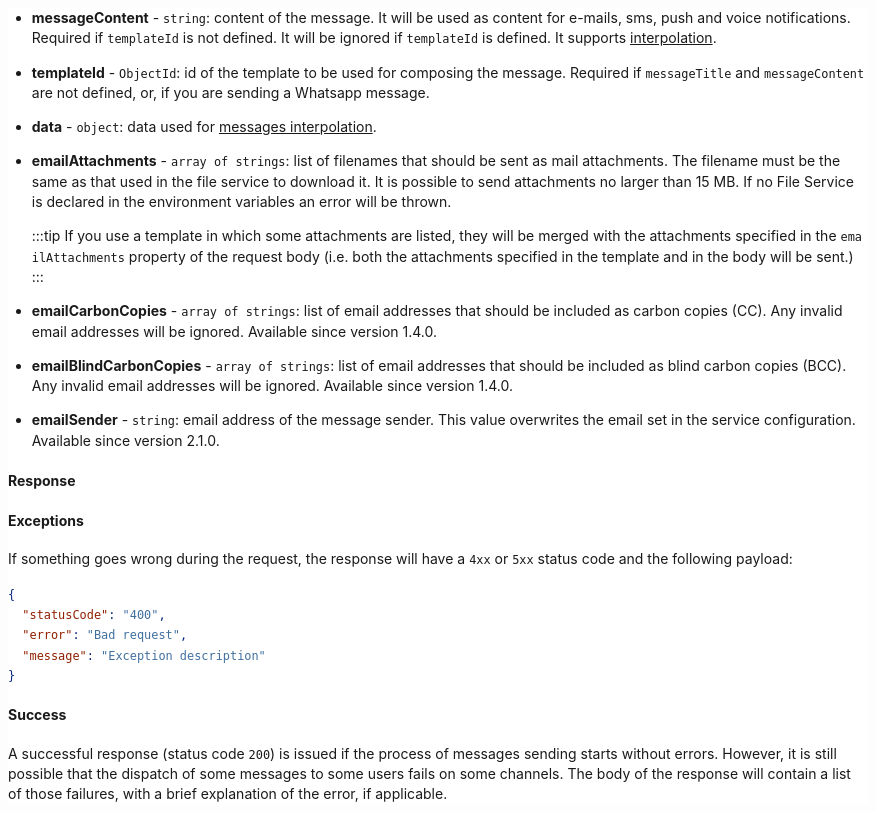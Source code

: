 - **messageContent** - `string`: content of the message. It will be used as content for e-mails, sms, push and voice
notifications. Required if `templateId` is not defined. It will be ignored if `templateId` is defined. It supports 
[interpolation][message-interpolation].

- **templateId** - `ObjectId`: id of the template to be used for composing the message. Required if `messageTitle` and
`messageContent` are not defined, or, if you are sending a Whatsapp message.

- **data** - `object`: data used for [messages interpolation][message-interpolation].
 
- **emailAttachments** - `array of strings`: list of filenames that should be sent as mail attachments. The filename must be the same as that used in the file service to download it. It is possible to send attachments no larger than 15 MB. If no File Service is declared in the environment variables an error will be thrown.

  :::tip
If you use a template in which some attachments are listed, they will be merged with the attachments specified in the 
`emailAttachments` property of the request body (i.e. both the attachments specified in the template and in the body
will be sent.)
:::

- **emailCarbonCopies** - `array of strings`: list of email addresses that should be included as carbon copies (CC). Any invalid email addresses will be ignored. Available since version 1.4.0.

- **emailBlindCarbonCopies** - `array of strings`: list of email addresses that should be included as blind carbon copies (BCC). Any invalid email addresses will be ignored. Available since version 1.4.0.

- **emailSender** - `string`: email address of the message sender. This value overwrites the email set in the service configuration. Available since version 2.1.0.

#### Response

#### Exceptions

If something goes wrong during the request, the response will have a `4xx` or `5xx` status code and the following  payload:

```json
{
  "statusCode": "400",
  "error": "Bad request",
  "message": "Exception description"
}
```

#### Success

A successful response (status code `200`) is issued if the process of messages sending starts without errors. However,
it is still possible that the dispatch of some messages to some users fails on some channels. The body of the response
will contain a list of those failures, with a brief explanation of the error, if applicable.


[iso-8601-datetime]: https://datatracker.ietf.org/doc/html/rfc3339#section-5.6
[iso-8601-duration]: https://en.wikipedia.org/wiki/ISO_8601#Durations
[appointment-manager]: /runtime_suite/appointment-manager/10_overview.md
[flow-manager-command]: /runtime_suite/flow-manager-service/30_configuration.md
[localized-strings]: /microfrontend-composer/back-kit/40_core_concepts.md
[therapy-monitoring-manager]: /runtime_suite/therapy-and-monitoring-manager/10_overview.md
[timer-service]: /runtime_suite/timer-service/10_overview.md
[message-interpolation]: /runtime_suite/notification-manager-service/10_overview.md#messages-interpolation
[notification-settings]: /runtime_suite/notification-manager-service/10_overview.md#notification-settings
[custom-handlers]: /runtime_suite/notification-manager-service/20_configuration.md#custom-event-handlers
[environment-variables]: /runtime_suite/notification-manager-service/20_configuration.md#environment-variables
[crud-notification-messages]: /runtime_suite/notification-manager-service/20_configuration.md#notification-messages
[crud-notification-reminders]: /runtime_suite/notification-manager-service/20_configuration.md#notification-reminders
[crud-notification-settings]: /runtime_suite/notification-manager-service/20_configuration.md#notification-settings-crud
[crud-notifications]: /runtime_suite/notification-manager-service/20_configuration.md#notifications-crud
[crud-event-settings]: /runtime_suite/notification-manager-service/20_configuration.md#event-settings-crud
[crud-events]: /runtime_suite/notification-manager-service/20_configuration.md#events-crud
[crud-users]: /runtime_suite/notification-manager-service/20_configuration.md#users-crud
[service-configuration]: /runtime_suite/notification-manager-service/20_configuration.md#service-configuration
[build-messages]: #buildmessages
[build-reminders]: #buildreminders
[custom-handler-api]: #custom-handler-api
[delete-notification-settingsid]: #delete-notification-settingsid
[get-notification-settings]: #get-notification-settings
[get-recipients]: #getrecipients
[patch-notification-settingsid]: #patch-notification-settingsid
[post-notification-events]: #post-notification-events
[post-notification-settings]: #post-notification-settings
[post-send]: #post-send
[send-notification]: #sendnotification
[set-reminders]: #setreminders
[tmm-monitoring-reminder]: #TMM/MonitoringReminder/v1
[utils-get-notification-settings]: #getNotificationSettings